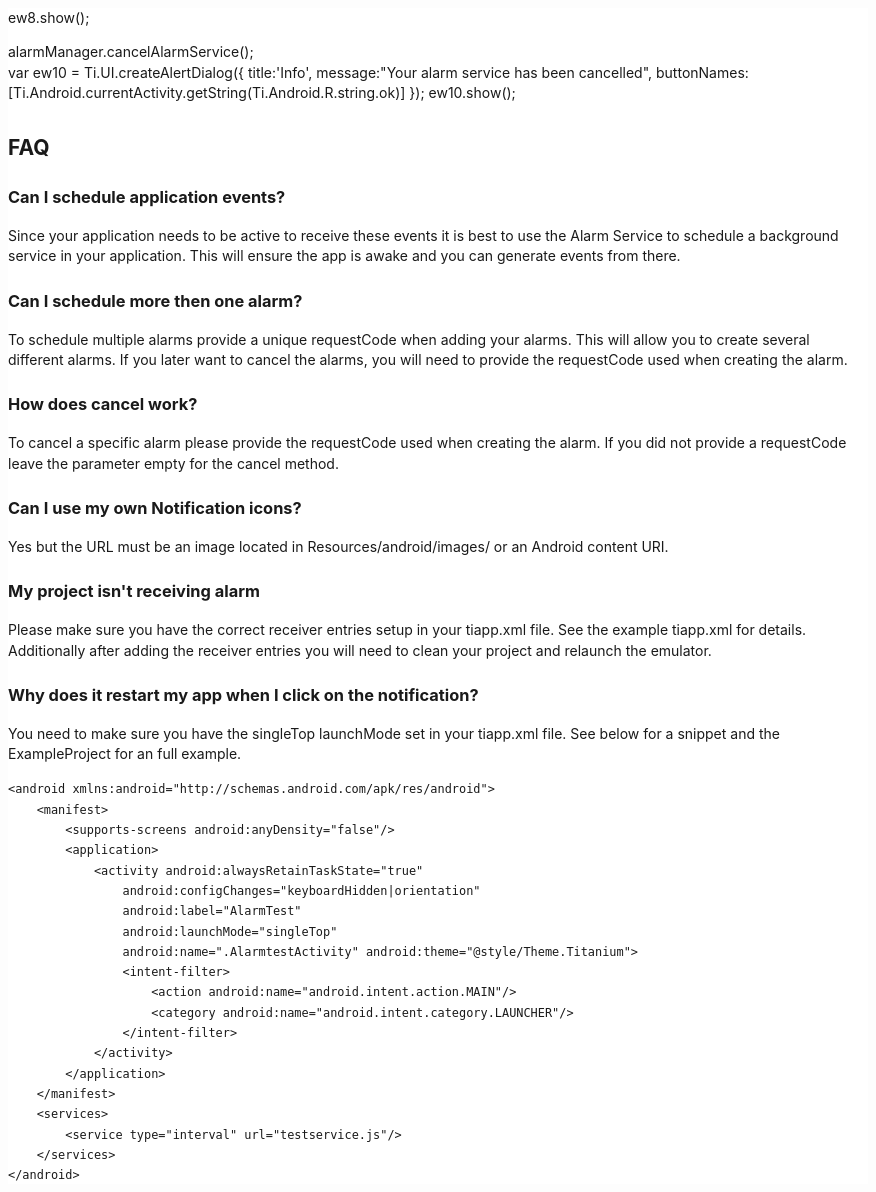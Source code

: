 ew8.show();	

alarmManager.cancelAlarmService();	
var ew10 = Ti.UI.createAlertDialog({
	title:'Info', message:"Your alarm service has been cancelled",
	buttonNames:[Ti.Android.currentActivity.getString(Ti.Android.R.string.ok)]
});
ew10.show();	
            	
</code></pre>

<h2>FAQ</h2>

<h3>Can I schedule application events?</h3>
Since your application needs to be active to receive these events it is best to use the Alarm Service to schedule a background service in your application. This will ensure the app is awake and you can generate events from there.

<h3>Can I schedule more then one alarm?</h3>
To schedule multiple alarms provide a unique requestCode when adding your alarms. This will allow you to create several different alarms. If you later want to cancel the alarms, you will need to provide the requestCode used when creating the alarm.

<h3>How does cancel work?</h3>
To cancel a specific alarm please provide the requestCode used when creating the alarm. If you did not provide a requestCode leave the parameter empty for the cancel method.

<h3>Can I use my own Notification icons?</h3>
Yes but the URL must be an image located in Resources/android/images/ or an Android content URI.

<h3>My project isn't receiving alarm</h3>
Please make sure you have the correct receiver entries setup in your tiapp.xml file.  See the example tiapp.xml for details. Additionally after adding the receiver entries you will need to clean your project and relaunch the emulator.

<h3>Why does it restart my app when I click on the notification?</h3>
You need to make sure you have the singleTop launchMode set in your tiapp.xml file.  See below for a snippet and the ExampleProject for an full example.

    <android xmlns:android="http://schemas.android.com/apk/res/android">
        <manifest>
            <supports-screens android:anyDensity="false"/>
            <application>
                <activity android:alwaysRetainTaskState="true"
                    android:configChanges="keyboardHidden|orientation"
                    android:label="AlarmTest"
                    android:launchMode="singleTop"
                    android:name=".AlarmtestActivity" android:theme="@style/Theme.Titanium">
                    <intent-filter>
                        <action android:name="android.intent.action.MAIN"/>
                        <category android:name="android.intent.category.LAUNCHER"/>
                    </intent-filter>
                </activity>
            </application>
        </manifest>
        <services>
            <service type="interval" url="testservice.js"/>
        </services>
    </android>
